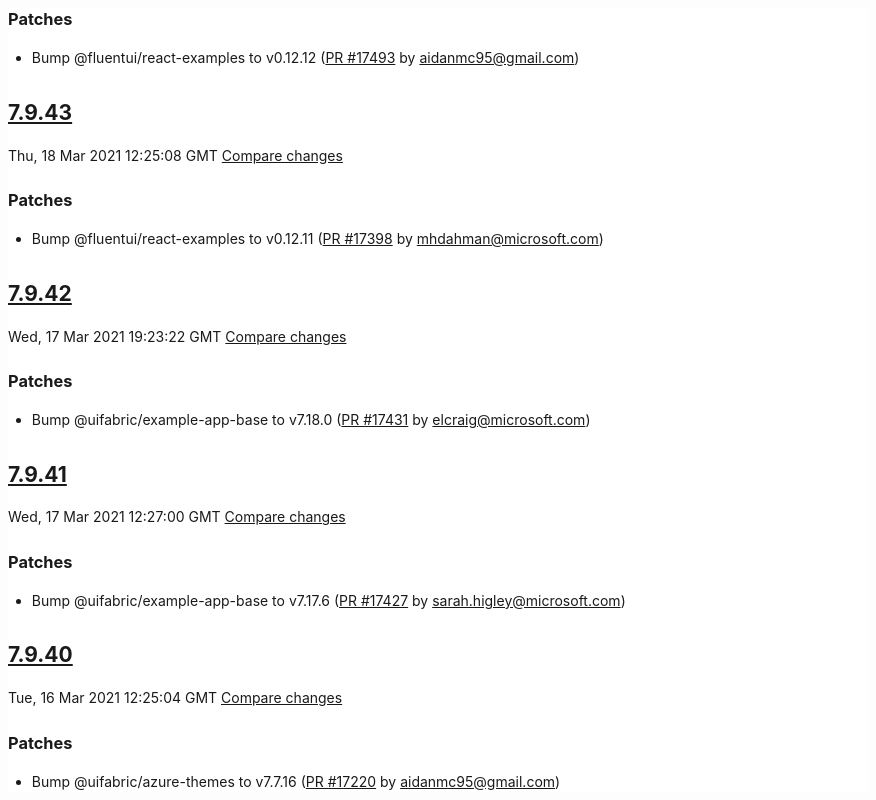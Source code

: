 ### Patches

- Bump @fluentui/react-examples to v0.12.12 ([PR #17493](https://github.com/microsoft/fluentui/pull/17493) by aidanmc95@gmail.com)

## [7.9.43](https://github.com/microsoft/fluentui/tree/@uifabric/fabric-website-resources_v7.9.43)

Thu, 18 Mar 2021 12:25:08 GMT 
[Compare changes](https://github.com/microsoft/fluentui/compare/@uifabric/fabric-website-resources_v7.9.42..@uifabric/fabric-website-resources_v7.9.43)

### Patches

- Bump @fluentui/react-examples to v0.12.11 ([PR #17398](https://github.com/microsoft/fluentui/pull/17398) by mhdahman@microsoft.com)

## [7.9.42](https://github.com/microsoft/fluentui/tree/@uifabric/fabric-website-resources_v7.9.42)

Wed, 17 Mar 2021 19:23:22 GMT 
[Compare changes](https://github.com/microsoft/fluentui/compare/@uifabric/fabric-website-resources_v7.9.41..@uifabric/fabric-website-resources_v7.9.42)

### Patches

- Bump @uifabric/example-app-base to v7.18.0 ([PR #17431](https://github.com/microsoft/fluentui/pull/17431) by elcraig@microsoft.com)

## [7.9.41](https://github.com/microsoft/fluentui/tree/@uifabric/fabric-website-resources_v7.9.41)

Wed, 17 Mar 2021 12:27:00 GMT 
[Compare changes](https://github.com/microsoft/fluentui/compare/@uifabric/fabric-website-resources_v7.9.40..@uifabric/fabric-website-resources_v7.9.41)

### Patches

- Bump @uifabric/example-app-base to v7.17.6 ([PR #17427](https://github.com/microsoft/fluentui/pull/17427) by sarah.higley@microsoft.com)

## [7.9.40](https://github.com/microsoft/fluentui/tree/@uifabric/fabric-website-resources_v7.9.40)

Tue, 16 Mar 2021 12:25:04 GMT 
[Compare changes](https://github.com/microsoft/fluentui/compare/@uifabric/fabric-website-resources_v7.9.39..@uifabric/fabric-website-resources_v7.9.40)

### Patches

- Bump @uifabric/azure-themes to v7.7.16 ([PR #17220](https://github.com/microsoft/fluentui/pull/17220) by aidanmc95@gmail.com)
